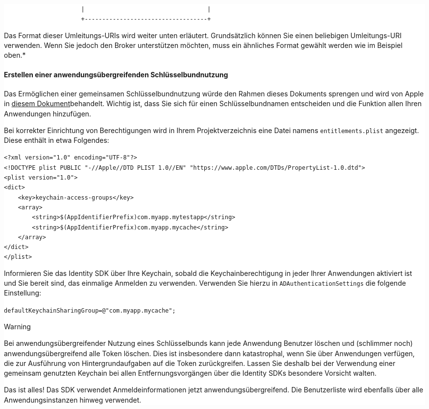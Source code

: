 ```
                      |                                   |
                      +-----------------------------------+

```

Das Format dieser Umleitungs-URIs wird weiter unten erläutert. Grundsätzlich können Sie einen beliebigen Umleitungs-URI verwenden. Wenn Sie jedoch den Broker unterstützen möchten, muss ein ähnliches Format gewählt werden wie im Beispiel oben.*

#### <a name="create-keychain-sharing-between-applications"></a>Erstellen einer anwendungsübergreifenden Schlüsselbundnutzung

Das Ermöglichen einer gemeinsamen Schlüsselbundnutzung würde den Rahmen dieses Dokuments sprengen und wird von Apple in [diesem Dokument](https://developer.apple.com/library/ios/documentation/IDEs/Conceptual/AppDistributionGuide/AddingCapabilities/AddingCapabilities.html)behandelt. Wichtig ist, dass Sie sich für einen Schlüsselbundnamen entscheiden und die Funktion allen Ihren Anwendungen hinzufügen.

Bei korrekter Einrichtung von Berechtigungen wird in Ihrem Projektverzeichnis eine Datei namens `entitlements.plist` angezeigt. Diese enthält in etwa Folgendes:

```
<?xml version="1.0" encoding="UTF-8"?>
<!DOCTYPE plist PUBLIC "-//Apple//DTD PLIST 1.0//EN" "https://www.apple.com/DTDs/PropertyList-1.0.dtd">
<plist version="1.0">
<dict>
    <key>keychain-access-groups</key>
    <array>
        <string>$(AppIdentifierPrefix)com.myapp.mytestapp</string>
        <string>$(AppIdentifierPrefix)com.myapp.mycache</string>
    </array>
</dict>
</plist>
```

Informieren Sie das Identity SDK über Ihre Keychain, sobald die Keychainberechtigung in jeder Ihrer Anwendungen aktiviert ist und Sie bereit sind, das einmalige Anmelden zu verwenden. Verwenden Sie hierzu in `ADAuthenticationSettings` die folgende Einstellung:

```
defaultKeychainSharingGroup=@"com.myapp.mycache";
```

> [!WARNING]
> Bei anwendungsübergreifender Nutzung eines Schlüsselbunds kann jede Anwendung Benutzer löschen und (schlimmer noch) anwendungsübergreifend alle Token löschen. Dies ist insbesondere dann katastrophal, wenn Sie über Anwendungen verfügen, die zur Ausführung von Hintergrundaufgaben auf die Token zurückgreifen. Lassen Sie deshalb bei der Verwendung einer gemeinsam genutzten Keychain bei allen Entfernungsvorgängen über die Identity SDKs besondere Vorsicht walten.

Das ist alles! Das SDK verwendet Anmeldeinformationen jetzt anwendungsübergreifend. Die Benutzerliste wird ebenfalls über alle Anwendungsinstanzen hinweg verwendet.
